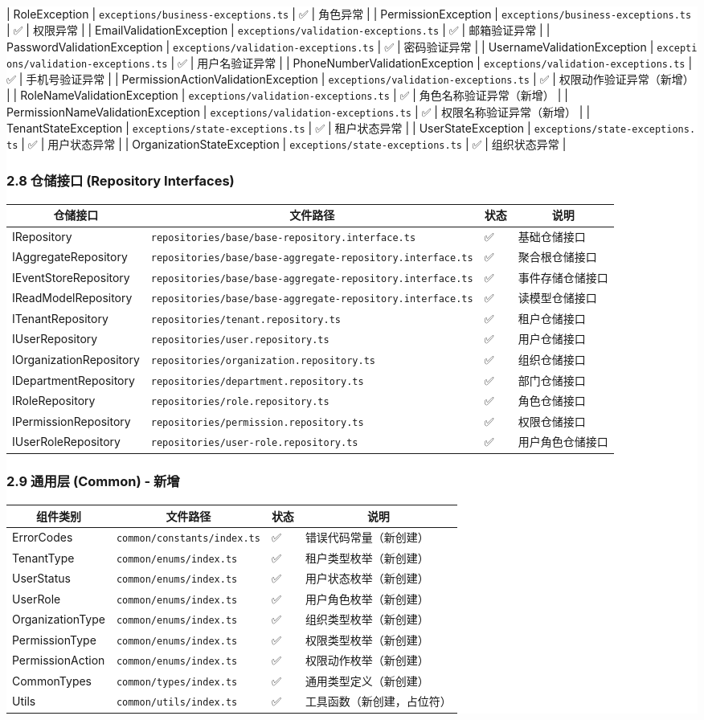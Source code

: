 | RoleException                       | `exceptions/business-exceptions.ts`        | ✅   | 角色异常                 |
| PermissionException                 | `exceptions/business-exceptions.ts`        | ✅   | 权限异常                 |
| EmailValidationException            | `exceptions/validation-exceptions.ts`      | ✅   | 邮箱验证异常             |
| PasswordValidationException         | `exceptions/validation-exceptions.ts`      | ✅   | 密码验证异常             |
| UsernameValidationException         | `exceptions/validation-exceptions.ts`      | ✅   | 用户名验证异常           |
| PhoneNumberValidationException      | `exceptions/validation-exceptions.ts`      | ✅   | 手机号验证异常           |
| PermissionActionValidationException | `exceptions/validation-exceptions.ts`      | ✅   | 权限动作验证异常（新增） |
| RoleNameValidationException         | `exceptions/validation-exceptions.ts`      | ✅   | 角色名称验证异常（新增） |
| PermissionNameValidationException   | `exceptions/validation-exceptions.ts`      | ✅   | 权限名称验证异常（新增） |
| TenantStateException                | `exceptions/state-exceptions.ts`           | ✅   | 租户状态异常             |
| UserStateException                  | `exceptions/state-exceptions.ts`           | ✅   | 用户状态异常             |
| OrganizationStateException          | `exceptions/state-exceptions.ts`           | ✅   | 组织状态异常             |

### 2.8 仓储接口 (Repository Interfaces)

| 仓储接口                | 文件路径                                                   | 状态 | 说明             |
| ----------------------- | ---------------------------------------------------------- | ---- | ---------------- |
| IRepository             | `repositories/base/base-repository.interface.ts`           | ✅   | 基础仓储接口     |
| IAggregateRepository    | `repositories/base/base-aggregate-repository.interface.ts` | ✅   | 聚合根仓储接口   |
| IEventStoreRepository   | `repositories/base/base-aggregate-repository.interface.ts` | ✅   | 事件存储仓储接口 |
| IReadModelRepository    | `repositories/base/base-aggregate-repository.interface.ts` | ✅   | 读模型仓储接口   |
| ITenantRepository       | `repositories/tenant.repository.ts`                        | ✅   | 租户仓储接口     |
| IUserRepository         | `repositories/user.repository.ts`                          | ✅   | 用户仓储接口     |
| IOrganizationRepository | `repositories/organization.repository.ts`                  | ✅   | 组织仓储接口     |
| IDepartmentRepository   | `repositories/department.repository.ts`                    | ✅   | 部门仓储接口     |
| IRoleRepository         | `repositories/role.repository.ts`                          | ✅   | 角色仓储接口     |
| IPermissionRepository   | `repositories/permission.repository.ts`                    | ✅   | 权限仓储接口     |
| IUserRoleRepository     | `repositories/user-role.repository.ts`                     | ✅   | 用户角色仓储接口 |

### 2.9 通用层 (Common) - 新增

| 组件类别         | 文件路径                    | 状态 | 说明                       |
| ---------------- | --------------------------- | ---- | -------------------------- |
| ErrorCodes       | `common/constants/index.ts` | ✅   | 错误代码常量（新创建）     |
| TenantType       | `common/enums/index.ts`     | ✅   | 租户类型枚举（新创建）     |
| UserStatus       | `common/enums/index.ts`     | ✅   | 用户状态枚举（新创建）     |
| UserRole         | `common/enums/index.ts`     | ✅   | 用户角色枚举（新创建）     |
| OrganizationType | `common/enums/index.ts`     | ✅   | 组织类型枚举（新创建）     |
| PermissionType   | `common/enums/index.ts`     | ✅   | 权限类型枚举（新创建）     |
| PermissionAction | `common/enums/index.ts`     | ✅   | 权限动作枚举（新创建）     |
| CommonTypes      | `common/types/index.ts`     | ✅   | 通用类型定义（新创建）     |
| Utils            | `common/utils/index.ts`     | ✅   | 工具函数（新创建，占位符） |